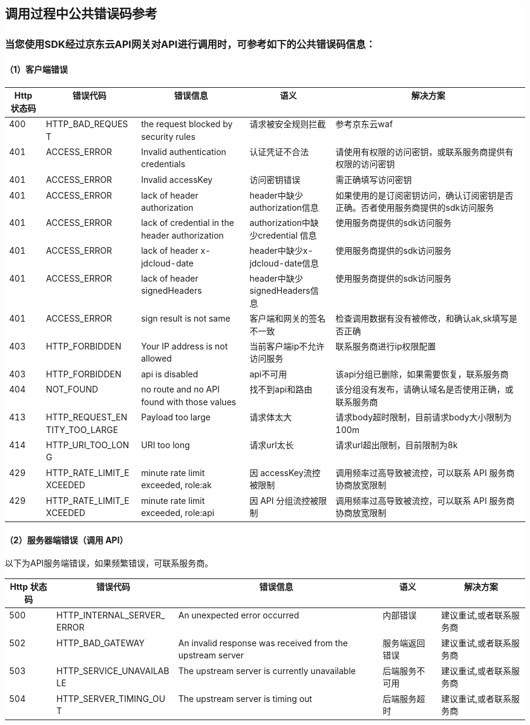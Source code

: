 ## 调用过程中公共错误码参考

### 当您使用SDK经过京东云API网关对API进行调用时，可参考如下的公共错误码信息：

#### （1）客户端错误

Http 状态码|错误代码|错误信息|语义|解决方案
------|-----------|----------|---|------
400|HTTP_BAD_REQUEST|the request blocked by security rules|请求被安全规则拦截|参考京东云waf
401|ACCESS_ERROR|Invalid authentication credentials|认证凭证不合法|请使用有权限的访问密钥，或联系服务商提供有权限的访问密钥
401|ACCESS_ERROR|Invalid accessKey|访问密钥错误|需正确填写访问密钥
401|ACCESS_ERROR|lack of header authorization|header中缺少authorization信息|如果使用的是订阅密钥访问，确认订阅密钥是否正确。否者使用服务商提供的sdk访问服务
401|ACCESS_ERROR|lack of credential in the header authorization|authorization中缺少credential 信息|使用服务商提供的sdk访问服务
401|ACCESS_ERROR|lack of header x-jdcloud-date|header中缺少x-jdcloud-date信息|使用服务商提供的sdk访问服务
401|ACCESS_ERROR|lack of header signedHeaders|header中缺少signedHeaders信息|使用服务商提供的sdk访问服务
401|ACCESS_ERROR|sign result is not same|客户端和网关的签名不一致|检查调用数据有没有被修改，和确认ak,sk填写是否正确
403|HTTP_FORBIDDEN|Your IP address is not allowed|当前客户端ip不允许访问服务|联系服务商进行ip权限配置
403|HTTP_FORBIDDEN|api is disabled|api不可用|该api分组已删除，如果需要恢复，联系服务商
404|NOT_FOUND|no route and no API found with those values|找不到api和路由|该分组没有发布，请确认域名是否使用正确，或联系服务商
413|HTTP_REQUEST_ENTITY_TOO_LARGE|Payload too large|请求体太大|请求body超时限制，目前请求body大小限制为100m
414|HTTP_URI_TOO_LONG|URI too long|请求url太长|请求url超出限制，目前限制为8k
429|HTTP_RATE_LIMIT_EXCEEDED|minute rate limit exceeded, role:ak|因 accessKey流控被限制|调用频率过高导致被流控，可以联系 API 服务商协商放宽限制
429|HTTP_RATE_LIMIT_EXCEEDED|minute rate limit exceeded, role:api|因 API 分组流控被限制|调用频率过高导致被流控，可以联系 API 服务商协商放宽限制


#### （2）服务器端错误（调用 API）
以下为API服务端错误，如果频繁错误，可联系服务商。

Http 状态码|错误代码|错误信息|语义|解决方案
------|-----------|----------|---|------
500|HTTP_INTERNAL_SERVER_ERROR|An unexpected error occurred|内部错误|建议重试,或者联系服务商
502|HTTP_BAD_GATEWAY|An invalid response was received from the upstream server|服务端返回错误|建议重试,或者联系服务商
503|HTTP_SERVICE_UNAVAILABLE|The upstream server is currently unavailable|后端服务不可用|建议重试,或者联系服务商
504|HTTP_SERVER_TIMING_OUT|The upstream server is timing out|后端服务超时|建议重试,或者联系服务商
